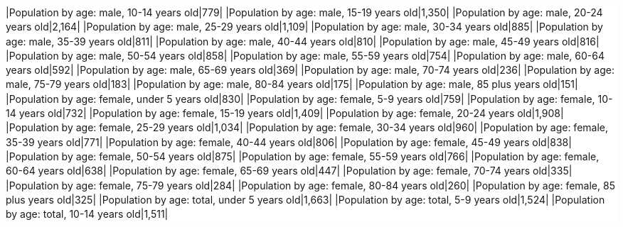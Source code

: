 |Population by age: male, 10-14 years old|779|
|Population by age: male, 15-19 years old|1,350|
|Population by age: male, 20-24 years old|2,164|
|Population by age: male, 25-29 years old|1,109|
|Population by age: male, 30-34 years old|885|
|Population by age: male, 35-39 years old|811|
|Population by age: male, 40-44 years old|810|
|Population by age: male, 45-49 years old|816|
|Population by age: male, 50-54 years old|858|
|Population by age: male, 55-59 years old|754|
|Population by age: male, 60-64 years old|592|
|Population by age: male, 65-69 years old|369|
|Population by age: male, 70-74 years old|236|
|Population by age: male, 75-79 years old|183|
|Population by age: male, 80-84 years old|175|
|Population by age: male, 85 plus years old|151|
|Population by age: female, under 5 years old|830|
|Population by age: female, 5-9 years old|759|
|Population by age: female, 10-14 years old|732|
|Population by age: female, 15-19 years old|1,409|
|Population by age: female, 20-24 years old|1,908|
|Population by age: female, 25-29 years old|1,034|
|Population by age: female, 30-34 years old|960|
|Population by age: female, 35-39 years old|771|
|Population by age: female, 40-44 years old|806|
|Population by age: female, 45-49 years old|838|
|Population by age: female, 50-54 years old|875|
|Population by age: female, 55-59 years old|766|
|Population by age: female, 60-64 years old|638|
|Population by age: female, 65-69 years old|447|
|Population by age: female, 70-74 years old|335|
|Population by age: female, 75-79 years old|284|
|Population by age: female, 80-84 years old|260|
|Population by age: female, 85 plus years old|325|
|Population by age: total, under 5 years old|1,663|
|Population by age: total, 5-9 years old|1,524|
|Population by age: total, 10-14 years old|1,511|
